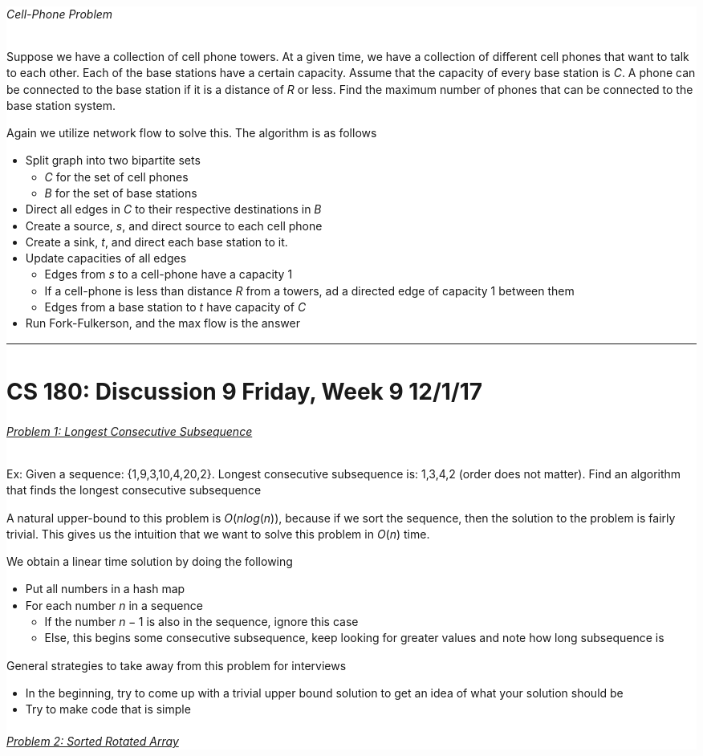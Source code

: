 

###### Cell-Phone Problem

Suppose we have a collection of cell phone towers. At a given time, we have a collection of different cell phones that want to talk to each other. Each of the base stations have a certain capacity. Assume that the capacity of every base station is $C$. A phone can be connected to the base station if it is a distance of $R$ or less. Find the maximum number of phones that can be connected to the base station system. 

Again we utilize network flow to solve this. The algorithm is as follows

- Split graph into two bipartite sets
  - $C$ for the set of cell phones
  - $B$ for the set of base stations
- Direct all edges in $C$ to their respective destinations in $B$
- Create a source, $s$, and direct source to each cell phone
- Create a sink, $t$, and direct each base station to it.
- Update capacities of all edges
  - Edges from $s$ to a cell-phone have a capacity 1
  - If a cell-phone is less than distance $R$ from a towers, ad a directed edge of capacity 1 between them
  - Edges from a base station to $t$ have capacity of $C$ 
- Run Fork-Fulkerson, and the max flow is the answer


------

# CS 180: Discussion 9							Friday, Week 9								12/1/17

###### <u>Problem 1: Longest Consecutive Subsequence</u>

Ex: Given a sequence: {1,9,3,10,4,20,2}. Longest consecutive subsequence is: 1,3,4,2 (order does not matter). Find an algorithm that finds the longest consecutive subsequence

A natural upper-bound to this problem is $O(nlog(n))$, because if we sort the sequence, then the solution to the problem is fairly trivial. This gives us the intuition that we want to solve this problem in $O(n)$ time. 

We obtain a linear time solution by doing the following

- Put all numbers in a hash map
- For each number $n$  in a sequence
  - If the number $n-1$ is also in the sequence, ignore this case
  - Else, this begins some consecutive subsequence, keep looking for greater values and note how long subsequence is



General strategies to take away from this problem for interviews

- In the beginning, try to come up with a trivial upper bound solution to get an idea of what your solution should be
- Try to make code that is simple



###### <u>Problem 2: Sorted Rotated Array</u>
